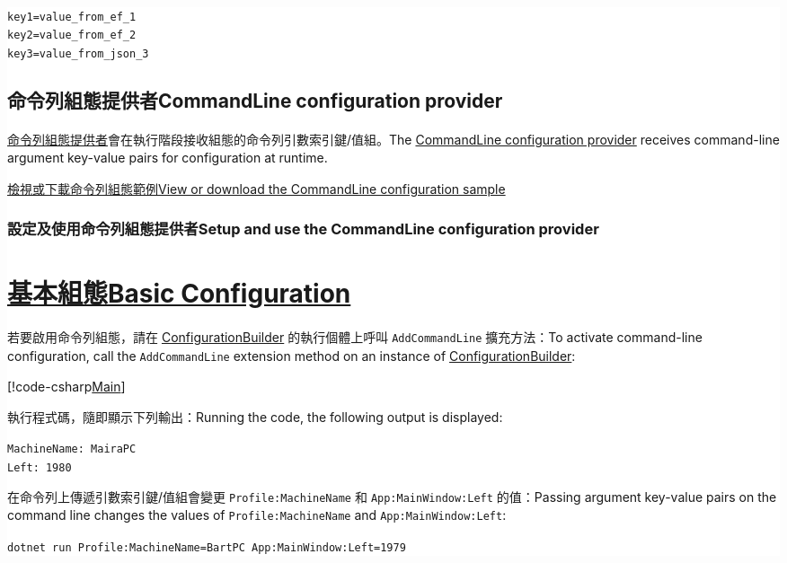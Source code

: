 ```console
key1=value_from_ef_1
key2=value_from_ef_2
key3=value_from_json_3
```

## <a name="commandline-configuration-provider"></a><span data-ttu-id="a654e-191">命令列組態提供者</span><span class="sxs-lookup"><span data-stu-id="a654e-191">CommandLine configuration provider</span></span>

<span data-ttu-id="a654e-192">[命令列組態提供者](/aspnet/core/api/microsoft.extensions.configuration.commandline.commandlineconfigurationprovider)會在執行階段接收組態的命令列引數索引鍵/值組。</span><span class="sxs-lookup"><span data-stu-id="a654e-192">The [CommandLine configuration provider](/aspnet/core/api/microsoft.extensions.configuration.commandline.commandlineconfigurationprovider) receives command-line argument key-value pairs for configuration at runtime.</span></span>

[<span data-ttu-id="a654e-193">檢視或下載命令列組態範例</span><span class="sxs-lookup"><span data-stu-id="a654e-193">View or download the CommandLine configuration sample</span></span>](https://github.com/aspnet/docs/tree/master/aspnetcore/fundamentals/index/sample/CommandLine)

### <a name="setup-and-use-the-commandline-configuration-provider"></a><span data-ttu-id="a654e-194">設定及使用命令列組態提供者</span><span class="sxs-lookup"><span data-stu-id="a654e-194">Setup and use the CommandLine configuration provider</span></span>

# <a name="basic-configurationtabbasicconfiguration"></a>[<span data-ttu-id="a654e-195">基本組態</span><span class="sxs-lookup"><span data-stu-id="a654e-195">Basic Configuration</span></span>](#tab/basicconfiguration)

<span data-ttu-id="a654e-196">若要啟用命令列組態，請在 [ConfigurationBuilder](/api/microsoft.extensions.configuration.configurationbuilder) 的執行個體上呼叫 `AddCommandLine` 擴充方法：</span><span class="sxs-lookup"><span data-stu-id="a654e-196">To activate command-line configuration, call the `AddCommandLine` extension method on an instance of [ConfigurationBuilder](/api/microsoft.extensions.configuration.configurationbuilder):</span></span>

[!code-csharp[Main](index/sample_snapshot//CommandLine/Program.cs?highlight=18,21)]

<span data-ttu-id="a654e-197">執行程式碼，隨即顯示下列輸出：</span><span class="sxs-lookup"><span data-stu-id="a654e-197">Running the code, the following output is displayed:</span></span>

```console
MachineName: MairaPC
Left: 1980
```

<span data-ttu-id="a654e-198">在命令列上傳遞引數索引鍵/值組會變更 `Profile:MachineName` 和 `App:MainWindow:Left` 的值：</span><span class="sxs-lookup"><span data-stu-id="a654e-198">Passing argument key-value pairs on the command line changes the values of `Profile:MachineName` and `App:MainWindow:Left`:</span></span>

```console
dotnet run Profile:MachineName=BartPC App:MainWindow:Left=1979
```
